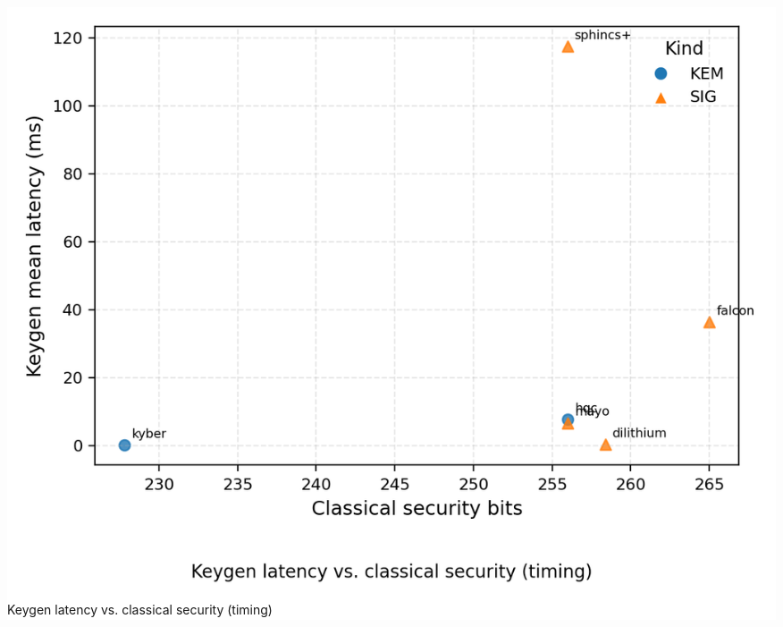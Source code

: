 ![20251007T091128Z/category_5/security_vs_latency_timing.png](20251007T091128Z/category_5/security_vs_latency_timing.png)

Keygen latency vs. classical security (timing)
